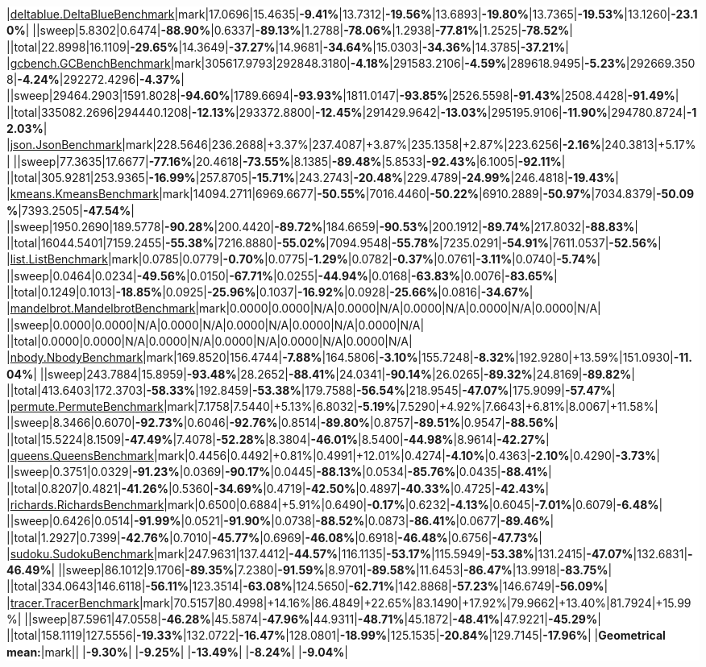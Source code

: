 |[deltablue.DeltaBlueBenchmark](#deltabluedeltabluebenchmark)|mark|17.0696|15.4635|__-9.41%__|13.7312|__-19.56%__|13.6893|__-19.80%__|13.7365|__-19.53%__|13.1260|__-23.10%__|
||sweep|5.8302|0.6474|__-88.90%__|0.6337|__-89.13%__|1.2788|__-78.06%__|1.2938|__-77.81%__|1.2525|__-78.52%__|
||total|22.8998|16.1109|__-29.65%__|14.3649|__-37.27%__|14.9681|__-34.64%__|15.0303|__-34.36%__|14.3785|__-37.21%__|
|[gcbench.GCBenchBenchmark](#gcbenchgcbenchbenchmark)|mark|305617.9793|292848.3180|__-4.18%__|291583.2106|__-4.59%__|289618.9495|__-5.23%__|292669.3508|__-4.24%__|292272.4296|__-4.37%__|
||sweep|29464.2903|1591.8028|__-94.60%__|1789.6694|__-93.93%__|1811.0147|__-93.85%__|2526.5598|__-91.43%__|2508.4428|__-91.49%__|
||total|335082.2696|294440.1208|__-12.13%__|293372.8800|__-12.45%__|291429.9642|__-13.03%__|295195.9106|__-11.90%__|294780.8724|__-12.03%__|
|[json.JsonBenchmark](#jsonjsonbenchmark)|mark|228.5646|236.2688|+3.37%|237.4087|+3.87%|235.1358|+2.87%|223.6256|__-2.16%__|240.3813|+5.17%|
||sweep|77.3635|17.6677|__-77.16%__|20.4618|__-73.55%__|8.1385|__-89.48%__|5.8533|__-92.43%__|6.1005|__-92.11%__|
||total|305.9281|253.9365|__-16.99%__|257.8705|__-15.71%__|243.2743|__-20.48%__|229.4789|__-24.99%__|246.4818|__-19.43%__|
|[kmeans.KmeansBenchmark](#kmeanskmeansbenchmark)|mark|14094.2711|6969.6677|__-50.55%__|7016.4460|__-50.22%__|6910.2889|__-50.97%__|7034.8379|__-50.09%__|7393.2505|__-47.54%__|
||sweep|1950.2690|189.5778|__-90.28%__|200.4420|__-89.72%__|184.6659|__-90.53%__|200.1912|__-89.74%__|217.8032|__-88.83%__|
||total|16044.5401|7159.2455|__-55.38%__|7216.8880|__-55.02%__|7094.9548|__-55.78%__|7235.0291|__-54.91%__|7611.0537|__-52.56%__|
|[list.ListBenchmark](#listlistbenchmark)|mark|0.0785|0.0779|__-0.70%__|0.0775|__-1.29%__|0.0782|__-0.37%__|0.0761|__-3.11%__|0.0740|__-5.74%__|
||sweep|0.0464|0.0234|__-49.56%__|0.0150|__-67.71%__|0.0255|__-44.94%__|0.0168|__-63.83%__|0.0076|__-83.65%__|
||total|0.1249|0.1013|__-18.85%__|0.0925|__-25.96%__|0.1037|__-16.92%__|0.0928|__-25.66%__|0.0816|__-34.67%__|
|[mandelbrot.MandelbrotBenchmark](#mandelbrotmandelbrotbenchmark)|mark|0.0000|0.0000|N/A|0.0000|N/A|0.0000|N/A|0.0000|N/A|0.0000|N/A|
||sweep|0.0000|0.0000|N/A|0.0000|N/A|0.0000|N/A|0.0000|N/A|0.0000|N/A|
||total|0.0000|0.0000|N/A|0.0000|N/A|0.0000|N/A|0.0000|N/A|0.0000|N/A|
|[nbody.NbodyBenchmark](#nbodynbodybenchmark)|mark|169.8520|156.4744|__-7.88%__|164.5806|__-3.10%__|155.7248|__-8.32%__|192.9280|+13.59%|151.0930|__-11.04%__|
||sweep|243.7884|15.8959|__-93.48%__|28.2652|__-88.41%__|24.0341|__-90.14%__|26.0265|__-89.32%__|24.8169|__-89.82%__|
||total|413.6403|172.3703|__-58.33%__|192.8459|__-53.38%__|179.7588|__-56.54%__|218.9545|__-47.07%__|175.9099|__-57.47%__|
|[permute.PermuteBenchmark](#permutepermutebenchmark)|mark|7.1758|7.5440|+5.13%|6.8032|__-5.19%__|7.5290|+4.92%|7.6643|+6.81%|8.0067|+11.58%|
||sweep|8.3466|0.6070|__-92.73%__|0.6046|__-92.76%__|0.8514|__-89.80%__|0.8757|__-89.51%__|0.9547|__-88.56%__|
||total|15.5224|8.1509|__-47.49%__|7.4078|__-52.28%__|8.3804|__-46.01%__|8.5400|__-44.98%__|8.9614|__-42.27%__|
|[queens.QueensBenchmark](#queensqueensbenchmark)|mark|0.4456|0.4492|+0.81%|0.4991|+12.01%|0.4274|__-4.10%__|0.4363|__-2.10%__|0.4290|__-3.73%__|
||sweep|0.3751|0.0329|__-91.23%__|0.0369|__-90.17%__|0.0445|__-88.13%__|0.0534|__-85.76%__|0.0435|__-88.41%__|
||total|0.8207|0.4821|__-41.26%__|0.5360|__-34.69%__|0.4719|__-42.50%__|0.4897|__-40.33%__|0.4725|__-42.43%__|
|[richards.RichardsBenchmark](#richardsrichardsbenchmark)|mark|0.6500|0.6884|+5.91%|0.6490|__-0.17%__|0.6232|__-4.13%__|0.6045|__-7.01%__|0.6079|__-6.48%__|
||sweep|0.6426|0.0514|__-91.99%__|0.0521|__-91.90%__|0.0738|__-88.52%__|0.0873|__-86.41%__|0.0677|__-89.46%__|
||total|1.2927|0.7399|__-42.76%__|0.7010|__-45.77%__|0.6969|__-46.08%__|0.6918|__-46.48%__|0.6756|__-47.73%__|
|[sudoku.SudokuBenchmark](#sudokusudokubenchmark)|mark|247.9631|137.4412|__-44.57%__|116.1135|__-53.17%__|115.5949|__-53.38%__|131.2415|__-47.07%__|132.6831|__-46.49%__|
||sweep|86.1012|9.1706|__-89.35%__|7.2380|__-91.59%__|8.9701|__-89.58%__|11.6453|__-86.47%__|13.9918|__-83.75%__|
||total|334.0643|146.6118|__-56.11%__|123.3514|__-63.08%__|124.5650|__-62.71%__|142.8868|__-57.23%__|146.6749|__-56.09%__|
|[tracer.TracerBenchmark](#tracertracerbenchmark)|mark|70.5157|80.4998|+14.16%|86.4849|+22.65%|83.1490|+17.92%|79.9662|+13.40%|81.7924|+15.99%|
||sweep|87.5961|47.0558|__-46.28%__|45.5874|__-47.96%__|44.9311|__-48.71%__|45.1872|__-48.41%__|47.9221|__-45.29%__|
||total|158.1119|127.5556|__-19.33%__|132.0722|__-16.47%__|128.0801|__-18.99%__|125.1535|__-20.84%__|129.7145|__-17.96%__|
|__Geometrical mean:__|mark|| |__-9.30%__| |__-9.25%__| |__-13.49%__| |__-8.24%__| |__-9.04%__|
